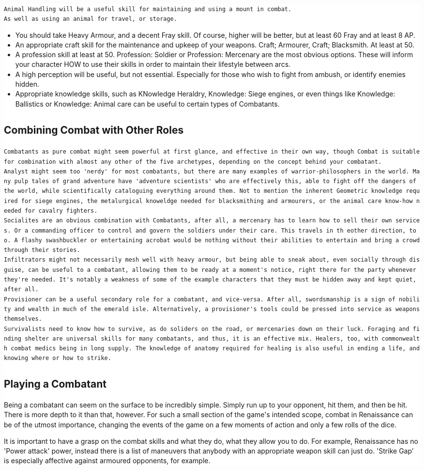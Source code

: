     Animal Handling will be a useful skill for maintaining and using a mount in combat.
    As well as using an animal for travel, or storage.
  - You should take Heavy Armour, and a decent Fray skill.
    Of course, higher will be better, but at least 60 Fray and at least 8 AP.
  - An appropriate craft skill for the maintenance and upkeep of your weapons.
    Craft; Armourer, Craft; Blacksmith. At least at 50.
  - A profession skill at least at 50. Profession: Soldier or Profession: Mercenary are the most obvious options.
    These will inform your character HOW to use their skills in order to maintain their lifestyle between arcs.
  - A high perception will be useful, but not essential. Especially for those who wish to fight from ambush, or identify enemies hidden.
  - Appropriate knowledge skills, such as KNowledge Heraldry, Knowledge: Siege engines, or even things like Knowledge: Ballistics or Knowledge: Animal care can be useful to certain types of Combatants.
	
## Combining Combat with Other Roles

	Combatants as pure combat might seem powerful at first glance, and effective in their own way, though Combat is suitable for combination with almost any other of the five archetypes, depending on the concept behind your combatant.
	Analyst might seem too 'nerdy' for most combatants, but there are many examples of warrior-philosophers in the world. Many pulp tales of grand adventure have 'adventure scientists' who are effectively this, able to fight off the dangers of the world, while scientifically cataloguing everything around them. Not to mention the inherent Geometric knowledge required for siege engines, the metalurgical knoweldge needed for blacksmithing and armourers, or the animal care know-how needed for cavalry fighters.
	Socialites are an obvious combination with Combatants, after all, a mercenary has to learn how to sell their own services. Or a commanding officer to control and govern the soldiers under their care. This travels in th eother direction, too. A flashy swashbuckler or entertaining acrobat would be nothing without their abilities to entertain and bring a crowd through their stories.
	Infiltrators might not necessarily mesh well with heavy armour, but being able to sneak about, even socially through disguise, can be useful to a combatant, allowing them to be ready at a moment's notice, right there for the party whenever they're needed. It's notably a weakness of some of the example characters that they must be hidden away and kept quiet, after all.
	Provisioner can be a useful secondary role for a combatant, and vice-versa. After all, swordsmanship is a sign of nobility and wealth in much of the emerald isle. Alternatively, a provisioner's tools could be pressed into service as weapons themselves.
	Survivalists need to know how to survive, as do soliders on the road, or mercenaries down on their luck. Foraging and finding shelter are universal skills for many combatants, and thus, it is an effective mix. Healers, too, with commonwealth combat medics being in long supply. The knowledge of anatomy required for healing is also useful in ending a life, and knowing where or how to strike.

## Playing a Combatant

Being a combatant can seem on the surface to be incredibly simple. Simply run up to your opponent, hit them, and then be hit. There is more depth to it than that, however. For such a small section of the game's intended scope, combat in Renaissance can be of the utmost importance, changing the events of the game on a few moments of action and only a few rolls of the dice.

It is important to have a grasp on the combat skills and what they do, what they allow you to do. For example, Renaissance has no 'Power attack' power, instead there is a list of maneuvers that anybody with an appropriate weapon skill can just do. 'Strike Gap' is especially affective against armoured opponents, for example.
